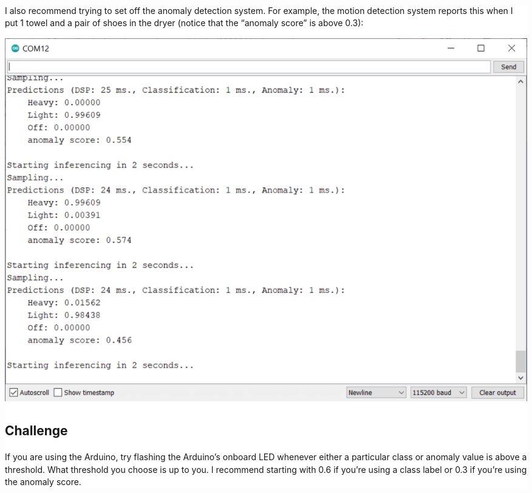 
I also recommend trying to set off the anomaly detection system. For example, the motion detection system reports this when I put 1 towel and a pair of shoes in the dryer (notice that the “anomaly score” is above 0.3):

![bf77155c5bcaf4471049aebc30680a94.png](../../_resources/bf77155c5bcaf4471049aebc30680a94.png)

## Challenge

If you are using the Arduino, try flashing the Arduino’s onboard LED whenever either a particular class or anomaly value is above a threshold. What threshold you choose is up to you. I recommend starting with 0.6 if you’re using a class label or 0.3 if you’re using the anomaly score.
